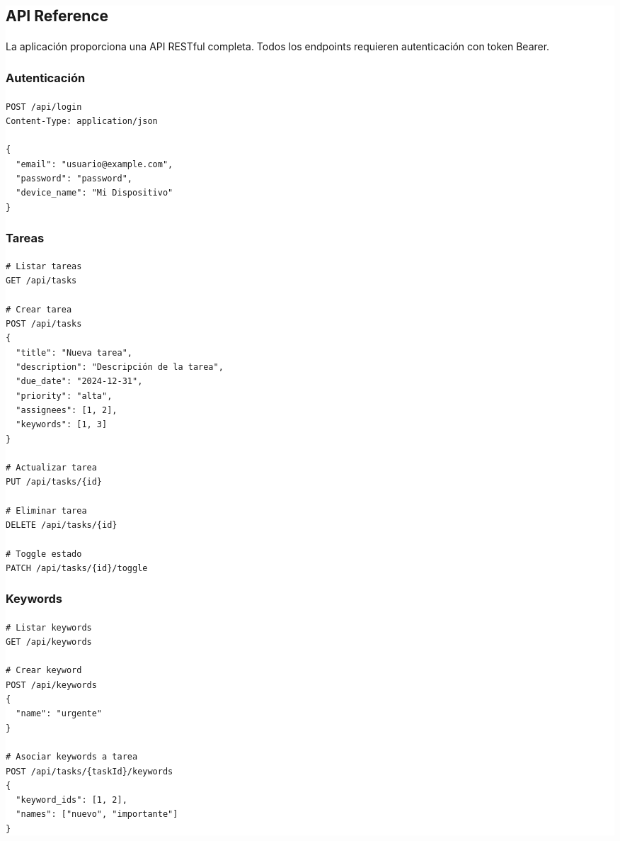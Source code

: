 ## API Reference

La aplicación proporciona una API RESTful completa. Todos los endpoints requieren autenticación con token Bearer.

### Autenticación
```http
POST /api/login
Content-Type: application/json

{
  "email": "usuario@example.com",
  "password": "password",
  "device_name": "Mi Dispositivo"
}
```

### Tareas
```http
# Listar tareas
GET /api/tasks

# Crear tarea
POST /api/tasks
{
  "title": "Nueva tarea",
  "description": "Descripción de la tarea",
  "due_date": "2024-12-31",
  "priority": "alta",
  "assignees": [1, 2],
  "keywords": [1, 3]
}

# Actualizar tarea
PUT /api/tasks/{id}

# Eliminar tarea
DELETE /api/tasks/{id}

# Toggle estado
PATCH /api/tasks/{id}/toggle
```

### Keywords
```http
# Listar keywords
GET /api/keywords

# Crear keyword
POST /api/keywords
{
  "name": "urgente"
}

# Asociar keywords a tarea
POST /api/tasks/{taskId}/keywords
{
  "keyword_ids": [1, 2],
  "names": ["nuevo", "importante"]
}
```

